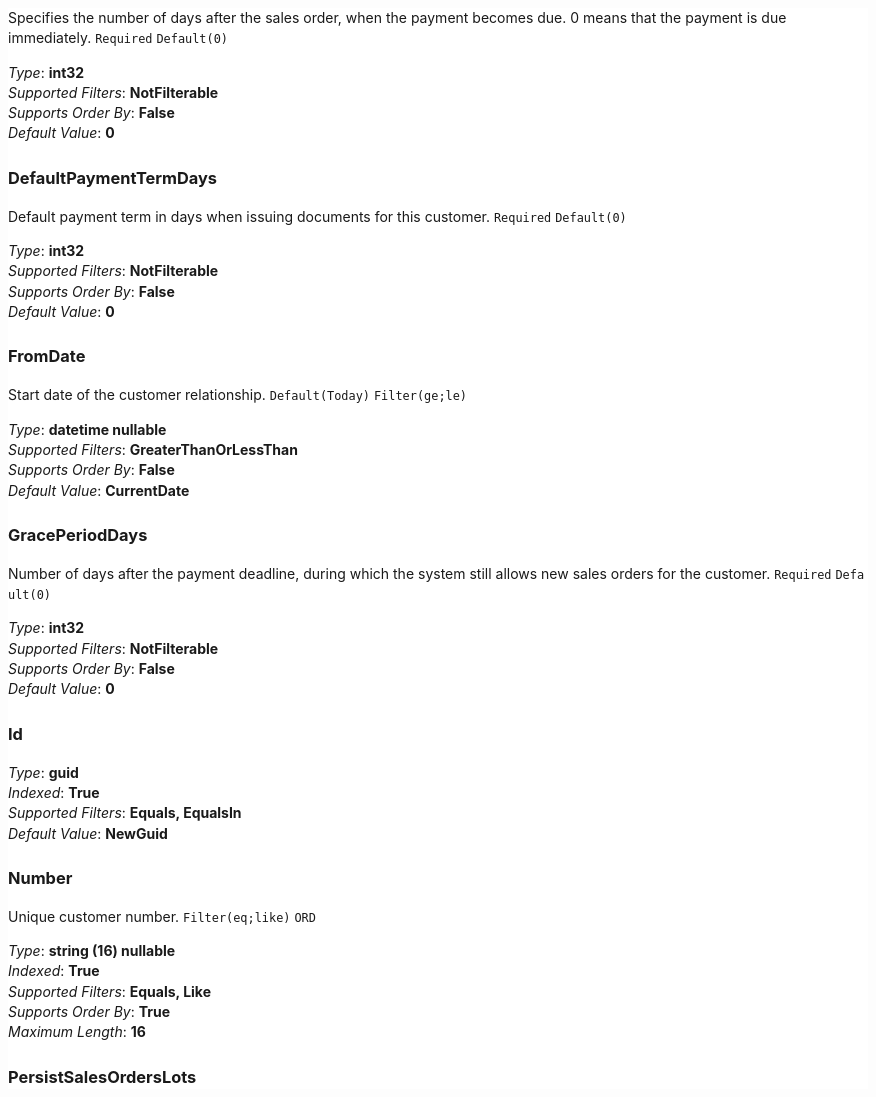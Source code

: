Specifies the number of days after the sales order, when the payment becomes due. 0 means that the payment is due immediately. `Required` `Default(0)`

_Type_: **int32**  
_Supported Filters_: **NotFilterable**  
_Supports Order By_: **False**  
_Default Value_: **0**  

### DefaultPaymentTermDays

Default payment term in days when issuing documents for this customer. `Required` `Default(0)`

_Type_: **int32**  
_Supported Filters_: **NotFilterable**  
_Supports Order By_: **False**  
_Default Value_: **0**  

### FromDate

Start date of the customer relationship. `Default(Today)` `Filter(ge;le)`

_Type_: **datetime __nullable__**  
_Supported Filters_: **GreaterThanOrLessThan**  
_Supports Order By_: **False**  
_Default Value_: **CurrentDate**  

### GracePeriodDays

Number of days after the payment deadline, during which the system still allows new sales orders for the customer. `Required` `Default(0)`

_Type_: **int32**  
_Supported Filters_: **NotFilterable**  
_Supports Order By_: **False**  
_Default Value_: **0**  

### Id

_Type_: **guid**  
_Indexed_: **True**  
_Supported Filters_: **Equals, EqualsIn**  
_Default Value_: **NewGuid**  

### Number

Unique customer number. `Filter(eq;like)` `ORD`

_Type_: **string (16) __nullable__**  
_Indexed_: **True**  
_Supported Filters_: **Equals, Like**  
_Supports Order By_: **True**  
_Maximum Length_: **16**  

### PersistSalesOrdersLots
